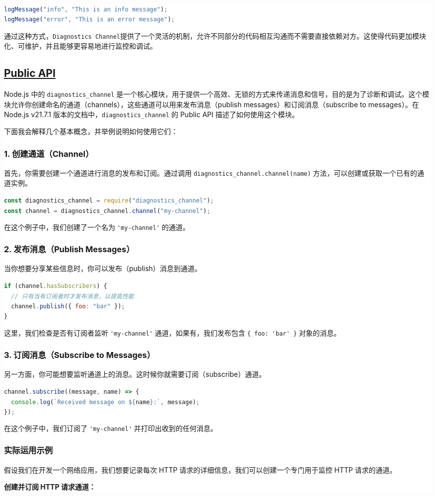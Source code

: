    ```javascript
   logMessage("info", "This is an info message");
   logMessage("error", "This is an error message");
   ```

通过这种方式，`Diagnostics Channel`提供了一个灵活的机制，允许不同部分的代码相互沟通而不需要直接依赖对方。这使得代码更加模块化、可维护，并且能够更容易地进行监控和调试。

## [Public API](https://nodejs.org/docs/latest/api/diagnostics_channel.html#public-api)

Node.js 中的 `diagnostics_channel` 是一个核心模块，用于提供一个高效、无锁的方式来传递消息和信号，目的是为了诊断和调试。这个模块允许你创建命名的通道（channels），这些通道可以用来发布消息（publish messages）和订阅消息（subscribe to messages）。在 Node.js v21.7.1 版本的文档中，`diagnostics_channel` 的 Public API 描述了如何使用这个模块。

下面我会解释几个基本概念，并举例说明如何使用它们：

### 1. 创建通道（Channel）

首先，你需要创建一个通道进行消息的发布和订阅。通过调用 `diagnostics_channel.channel(name)` 方法，可以创建或获取一个已有的通道实例。

```javascript
const diagnostics_channel = require("diagnostics_channel");
const channel = diagnostics_channel.channel("my-channel");
```

在这个例子中，我们创建了一个名为 `'my-channel'` 的通道。

### 2. 发布消息（Publish Messages）

当你想要分享某些信息时，你可以发布（publish）消息到通道。

```javascript
if (channel.hasSubscribers) {
  // 只有当有订阅者时才发布消息，以提高性能
  channel.publish({ foo: "bar" });
}
```

这里，我们检查是否有订阅者监听 `'my-channel'` 通道，如果有，我们发布包含 `{ foo: 'bar' }` 对象的消息。

### 3. 订阅消息（Subscribe to Messages）

另一方面，你可能想要监听通道上的消息。这时候你就需要订阅（subscribe）通道。

```javascript
channel.subscribe((message, name) => {
  console.log(`Received message on ${name}:`, message);
});
```

在这个例子中，我们订阅了 `'my-channel'` 并打印出收到的任何消息。

### 实际运用示例

假设我们在开发一个网络应用，我们想要记录每次 HTTP 请求的详细信息，我们可以创建一个专门用于监控 HTTP 请求的通道。

**创建并订阅 HTTP 请求通道：**
